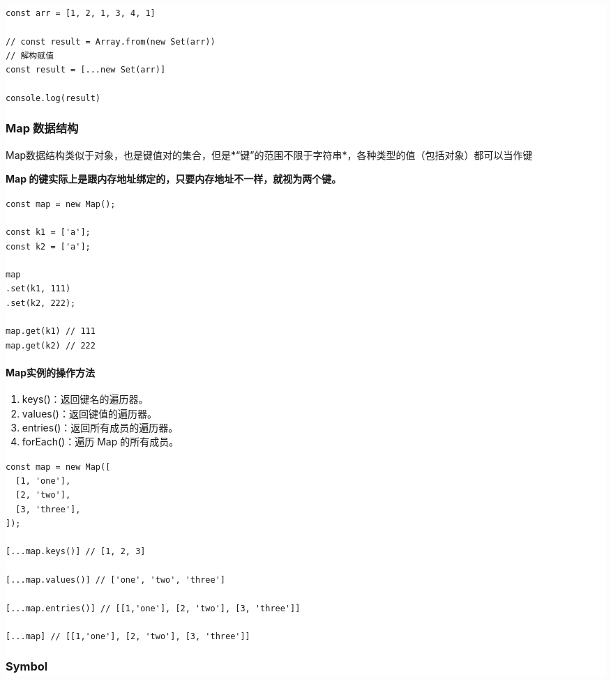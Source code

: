 ```
const arr = [1, 2, 1, 3, 4, 1]

// const result = Array.from(new Set(arr))
// 解构赋值
const result = [...new Set(arr)]

console.log(result)
```

### Map 数据结构

Map数据结构类似于对象，也是键值对的集合，但是*“键”的范围不限于字符串*，各种类型的值（包括对象）都可以当作键

**Map 的键实际上是跟内存地址绑定的，只要内存地址不一样，就视为两个键。**

```
const map = new Map();

const k1 = ['a'];
const k2 = ['a'];

map
.set(k1, 111)
.set(k2, 222);

map.get(k1) // 111
map.get(k2) // 222
```

#### Map实例的操作方法

1. keys()：返回键名的遍历器。
2. values()：返回键值的遍历器。
3. entries()：返回所有成员的遍历器。
4. forEach()：遍历 Map 的所有成员。

```
const map = new Map([
  [1, 'one'],
  [2, 'two'],
  [3, 'three'],
]);

[...map.keys()] // [1, 2, 3]

[...map.values()] // ['one', 'two', 'three']

[...map.entries()] // [[1,'one'], [2, 'two'], [3, 'three']]

[...map] // [[1,'one'], [2, 'two'], [3, 'three']]
```

### Symbol


  [Math.random()]: 123